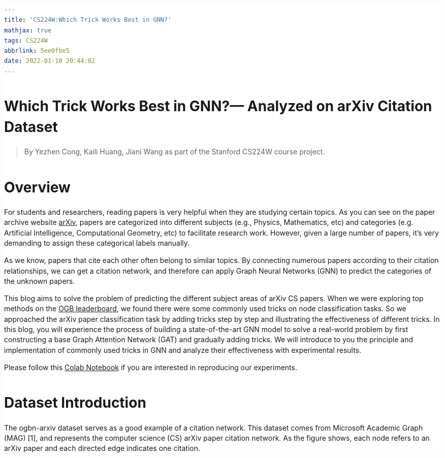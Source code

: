 ```yaml
---
title: 'CS224W:Which Trick Works Best in GNN?'
mathjax: true
tags: CS224W
abbrlink: 5ee0fbe5
date: 2022-01-10 20:44:02
---
```


# Which Trick Works Best in GNN?— Analyzed on arXiv Citation Dataset

> By Yezhen Cong, Kaili Huang, Jiani Wang as part of the Stanford CS224W course project.

# Overview

For students and researchers, reading papers is very helpful when they are studying certain topics. As you can see on the paper archive website [arXiv](https://arxiv.org/), papers are categorized into different subjects (e.g., Physics, Mathematics, etc) and categories (e.g. Artificial Intelligence, Computational Geometry, etc) to facilitate research work. However, given a large number of papers, it’s very demanding to assign these categorical labels manually.

As we know, papers that cite each other often belong to similar topics. By connecting numerous papers according to their citation relationships, we can get a citation network, and therefore can apply Graph Neural Networks (GNN) to predict the categories of the unknown papers.

This blog aims to solve the problem of predicting the different subject areas of arXiv CS papers. When we were exploring top methods on the [OGB leaderboard](https://ogb.stanford.edu/docs/leader_nodeprop/#ogbn-arxiv), we found there were some commonly used tricks on node classification tasks. So we approached the arXiv paper classification task by adding tricks step by step and illustrating the effectiveness of different tricks. In this blog, you will experience the process of building a state-of-the-art GNN model to solve a real-world problem by first constructing a base Graph Attention Network (GAT) and gradually adding tricks. We will introduce to you the principle and implementation of commonly used tricks in GNN and analyze their effectiveness with experimental results.

Please follow this [Colab Notebook](https://colab.research.google.com/drive/1aXHgXTU1mukt5Z5R7bR8jj8CQHc9iUVq) if you are interested in reproducing our experiments.

# Dataset Introduction

The ogbn-arxiv dataset serves as a good example of a citation network. This dataset comes from Microsoft Academic Graph (MAG) [1], and represents the computer science (CS) arXiv paper citation network. As the figure shows, each node refers to an arXiv paper and each directed edge indicates one citation.
